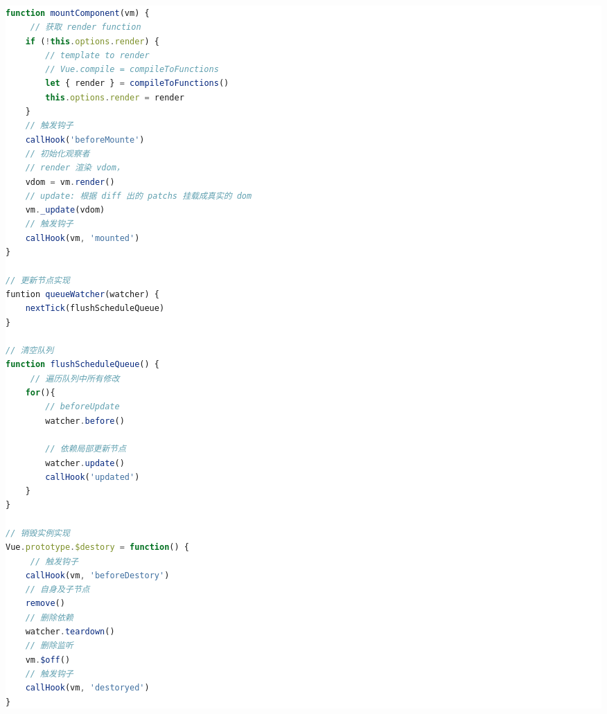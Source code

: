 ```js
function mountComponent(vm) {
	 // 获取 render function
    if (!this.options.render) {
        // template to render
        // Vue.compile = compileToFunctions
        let { render } = compileToFunctions() 
        this.options.render = render
    }
    // 触发钩子
    callHook('beforeMounte')
    // 初始化观察者
    // render 渲染 vdom， 
    vdom = vm.render()
    // update: 根据 diff 出的 patchs 挂载成真实的 dom 
    vm._update(vdom)
    // 触发钩子  
    callHook(vm, 'mounted')
}

// 更新节点实现
funtion queueWatcher(watcher) {
	nextTick(flushScheduleQueue)
}

// 清空队列
function flushScheduleQueue() {
	 // 遍历队列中所有修改
    for(){
	    // beforeUpdate
        watcher.before()
         
        // 依赖局部更新节点
        watcher.update() 
        callHook('updated')
    }
}

// 销毁实例实现
Vue.prototype.$destory = function() {
	 // 触发钩子
    callHook(vm, 'beforeDestory')
    // 自身及子节点
    remove() 
    // 删除依赖
    watcher.teardown() 
    // 删除监听
    vm.$off() 
    // 触发钩子
    callHook(vm, 'destoryed')
}
```
	